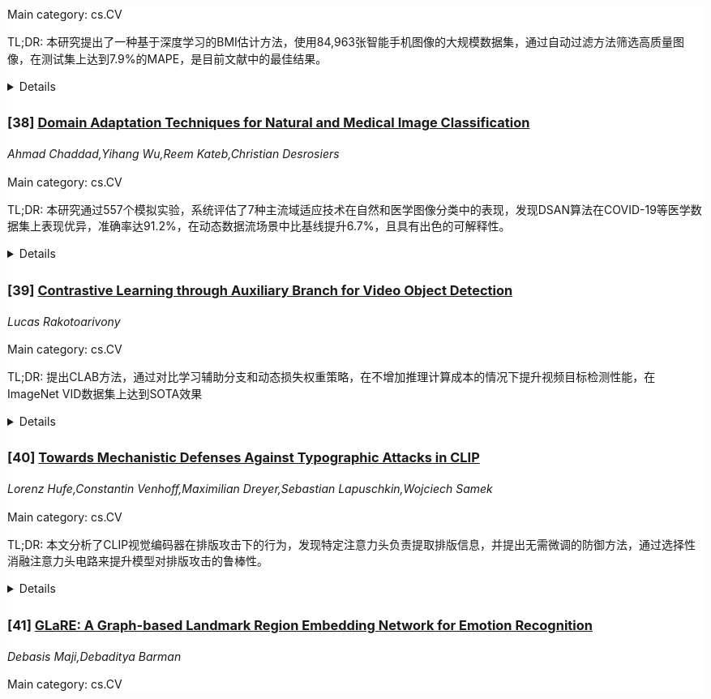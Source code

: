 Main category: cs.CV

TL;DR: 本研究提出了一种基于深度学习的BMI估计方法，使用84,963张智能手机图像的大规模数据集，通过自动过滤方法筛选高质量图像，在测试集上达到7.9%的MAPE，是目前文献中的最佳结果。


<details><summary>Details</summary></details>


### [38] [Domain Adaptation Techniques for Natural and Medical Image Classification](https://arxiv.org/abs/2508.20537)
*Ahmad Chaddad,Yihang Wu,Reem Kateb,Christian Desrosiers*

Main category: cs.CV

TL;DR: 本研究通过557个模拟实验，系统评估了7种主流域适应技术在自然和医学图像分类中的表现，发现DSAN算法在COVID-19等医学数据集上表现优异，准确率达91.2%，在动态数据流场景中比基线提升6.7%，且具有出色的可解释性。


<details><summary>Details</summary></details>


### [39] [Contrastive Learning through Auxiliary Branch for Video Object Detection](https://arxiv.org/abs/2508.20551)
*Lucas Rakotoarivony*

Main category: cs.CV

TL;DR: 提出CLAB方法，通过对比学习辅助分支和动态损失权重策略，在不增加推理计算成本的情况下提升视频目标检测性能，在ImageNet VID数据集上达到SOTA效果


<details><summary>Details</summary></details>


### [40] [Towards Mechanistic Defenses Against Typographic Attacks in CLIP](https://arxiv.org/abs/2508.20570)
*Lorenz Hufe,Constantin Venhoff,Maximilian Dreyer,Sebastian Lapuschkin,Wojciech Samek*

Main category: cs.CV

TL;DR: 本文分析了CLIP视觉编码器在排版攻击下的行为，发现特定注意力头负责提取排版信息，并提出无需微调的防御方法，通过选择性消融注意力头电路来提升模型对排版攻击的鲁棒性。


<details><summary>Details</summary></details>


### [41] [GLaRE: A Graph-based Landmark Region Embedding Network for Emotion Recognition](https://arxiv.org/abs/2508.20579)
*Debasis Maji,Debaditya Barman*

Main category: cs.CV

